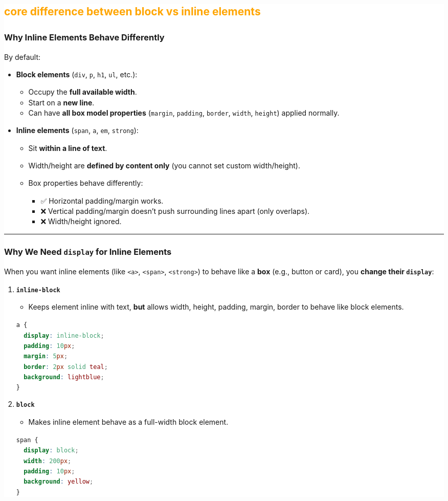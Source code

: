 
## <span style="color:orange"> **core difference between block vs inline elements** </span>

### Why Inline Elements Behave Differently

By default:

- **Block elements** (`div`, `p`, `h1`, `ul`, etc.):

  - Occupy the **full available width**.
  - Start on a **new line**.
  - Can have **all box model properties** (`margin`, `padding`, `border`, `width`, `height`) applied normally.

- **Inline elements** (`span`, `a`, `em`, `strong`):

  - Sit **within a line of text**.
  - Width/height are **defined by content only** (you cannot set custom width/height).
  - Box properties behave differently:

    - ✅ Horizontal padding/margin works.
    - ❌ Vertical padding/margin doesn’t push surrounding lines apart (only overlaps).
    - ❌ Width/height ignored.

---

### Why We Need `display` for Inline Elements

When you want inline elements (like `<a>`, `<span>`, `<strong>`) to behave like a **box** (e.g., button or card), you **change their `display`**:

1. **`inline-block`**

   - Keeps element inline with text, **but** allows width, height, padding, margin, border to behave like block elements.

   ```css
   a {
     display: inline-block;
     padding: 10px;
     margin: 5px;
     border: 2px solid teal;
     background: lightblue;
   }
   ```

2. **`block`**

   - Makes inline element behave as a full-width block element.

   ```css
   span {
     display: block;
     width: 200px;
     padding: 10px;
     background: yellow;
   }
   ```
